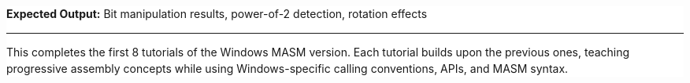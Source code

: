 ```assembly
```

**Expected Output:** Bit manipulation results, power-of-2 detection, rotation effects

---

This completes the first 8 tutorials of the Windows MASM version. Each tutorial builds upon the previous ones, teaching progressive assembly concepts while using Windows-specific calling conventions, APIs, and MASM syntax.